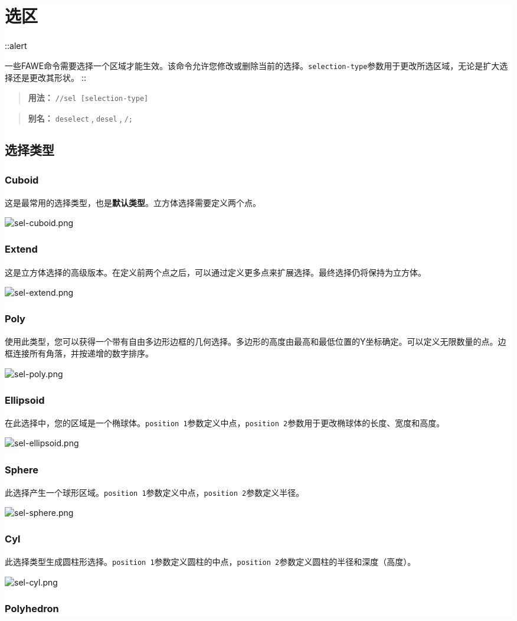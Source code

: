 # 选区

::alert

一些FAWE命令需要选择一个区域才能生效。该命令允许您修改或删除当前的选择。`selection-type`参数用于更改所选区域，无论是扩大选择还是更改其形状。
::

> **用法：** `//sel [selection-type]`

> **别名：** `deselect` , `desel` , `/;`



## 选择类型

### Cuboid

这是最常用的选择类型，也是**默认类型**。立方体选择需要定义两个点。

![sel-cuboid.png](https://mirror.ghproxy.com/https://github.com/Lala-0x3f/picx-images-hosting/raw/master/20231116/vWZJ9Pt.2hnv3dzm4ci0.png)

### Extend

这是立方体选择的高级版本。在定义前两个点之后，可以通过定义更多点来扩展选择。最终选择仍将保持为立方体。

![sel-extend.png](https://mirror.ghproxy.com/https://github.com/Lala-0x3f/picx-images-hosting/raw/master/20231116/dcKxjPZ.57lyhsuryag0.png)

### Poly

使用此类型，您可以获得一个带有自由多边形边框的几何选择。多边形的高度由最高和最低位置的Y坐标确定。可以定义无限数量的点。边框连接所有角落，并按递增的数字排序。

![sel-poly.png](https://fastly.statically.io/gh/Lala-0x3f/picx-images-hosting@master/20231116/iqC3Cf8.2ff4fq09t074.jpg)

### Ellipsoid

在此选择中，您的区域是一个椭球体。`position 1`参数定义中点，`position 2`参数用于更改椭球体的长度、宽度和高度。

![sel-ellipsoid.png](https://fastly.statically.io/gh/Lala-0x3f/picx-images-hosting@master/20231116/ZIt64eK.6ohyfsikfz00.jpg)

### Sphere

此选择产生一个球形区域。`position 1`参数定义中点，`position 2`参数定义半径。

![sel-sphere.png](https://fastly.statically.io/gh/Lala-0x3f/picx-images-hosting@master/20231116/gmpDkxI.kwobk97d81c.jpg)

### Cyl

此选择类型生成圆柱形选择。`position 1`参数定义圆柱的中点，`position 2`参数定义圆柱的半径和深度（高度）。

![sel-cyl.png](https://fastly.statically.io/gh/Lala-0x3f/picx-images-hosting@master/20231116/XXhLMpB.3qaehj8pr1y0.jpg)

### Polyhedron
